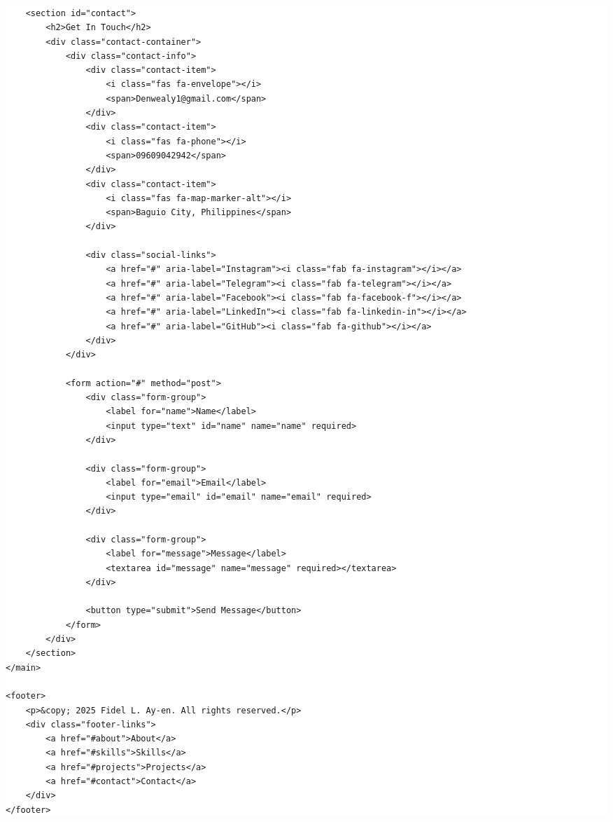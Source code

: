         <section id="contact">
            <h2>Get In Touch</h2>
            <div class="contact-container">
                <div class="contact-info">
                    <div class="contact-item">
                        <i class="fas fa-envelope"></i>
                        <span>Denwealy1@gmail.com</span>
                    </div>
                    <div class="contact-item">
                        <i class="fas fa-phone"></i>
                        <span>09609042942</span>
                    </div>
                    <div class="contact-item">
                        <i class="fas fa-map-marker-alt"></i>
                        <span>Baguio City, Philippines</span>
                    </div>
                    
                    <div class="social-links">
                        <a href="#" aria-label="Instagram"><i class="fab fa-instagram"></i></a>
                        <a href="#" aria-label="Telegram"><i class="fab fa-telegram"></i></a>
                        <a href="#" aria-label="Facebook"><i class="fab fa-facebook-f"></i></a>
                        <a href="#" aria-label="LinkedIn"><i class="fab fa-linkedin-in"></i></a>
                        <a href="#" aria-label="GitHub"><i class="fab fa-github"></i></a>
                    </div>
                </div>
                
                <form action="#" method="post">
                    <div class="form-group">
                        <label for="name">Name</label>
                        <input type="text" id="name" name="name" required>
                    </div>
                    
                    <div class="form-group">
                        <label for="email">Email</label>
                        <input type="email" id="email" name="email" required>
                    </div>
                    
                    <div class="form-group">
                        <label for="message">Message</label>
                        <textarea id="message" name="message" required></textarea>
                    </div>
                    
                    <button type="submit">Send Message</button>
                </form>
            </div>
        </section>
    </main>

    <footer>
        <p>&copy; 2025 Fidel L. Ay-en. All rights reserved.</p>
        <div class="footer-links">
            <a href="#about">About</a>
            <a href="#skills">Skills</a>
            <a href="#projects">Projects</a>
            <a href="#contact">Contact</a>
        </div>
    </footer>
</body>
</html>
